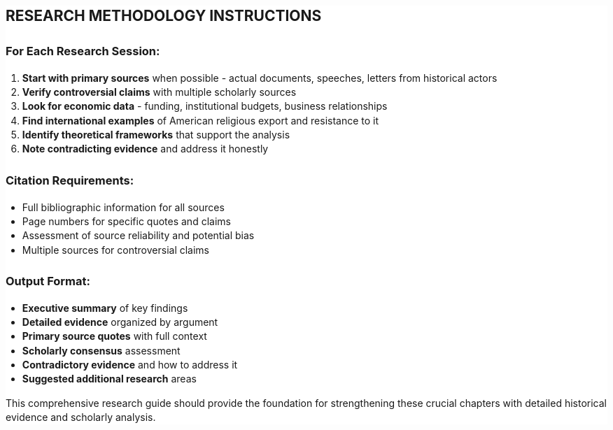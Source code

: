 
## **RESEARCH METHODOLOGY INSTRUCTIONS**

### **For Each Research Session:**

1. **Start with primary sources** when possible - actual documents, speeches, letters from historical actors
2. **Verify controversial claims** with multiple scholarly sources
3. **Look for economic data** - funding, institutional budgets, business relationships
4. **Find international examples** of American religious export and resistance to it
5. **Identify theoretical frameworks** that support the analysis
6. **Note contradicting evidence** and address it honestly

### **Citation Requirements:**
- Full bibliographic information for all sources
- Page numbers for specific quotes and claims  
- Assessment of source reliability and potential bias
- Multiple sources for controversial claims

### **Output Format:**
- **Executive summary** of key findings
- **Detailed evidence** organized by argument
- **Primary source quotes** with full context
- **Scholarly consensus** assessment  
- **Contradictory evidence** and how to address it
- **Suggested additional research** areas

This comprehensive research guide should provide the foundation for strengthening these crucial chapters with detailed historical evidence and scholarly analysis.